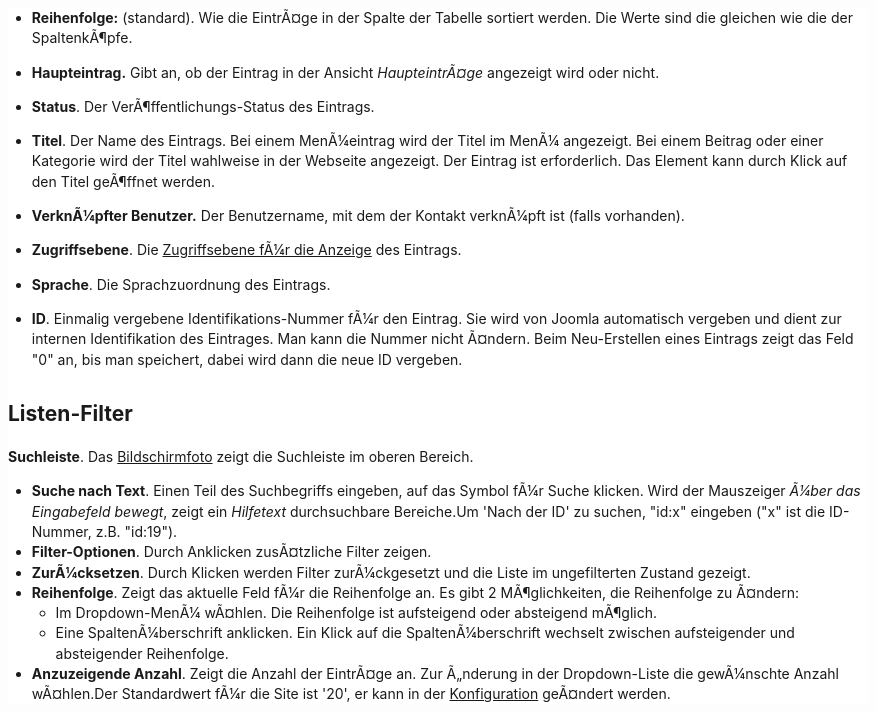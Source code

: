

- **Reihenfolge:** (standard). Wie die EintrÃ¤ge in der Spalte der
  Tabelle sortiert werden. Die Werte sind die gleichen wie die der
  SpaltenkÃ¶pfe.



- **Haupteintrag.** Gibt an, ob der Eintrag in der Ansicht
  *HaupteintrÃ¤ge* angezeigt wird oder nicht.



- **Status**. Der VerÃ¶ffentlichungs-Status des Eintrags.



- **Titel**. Der Name des Eintrags. Bei einem MenÃ¼eintrag wird der
  Titel im MenÃ¼ angezeigt. Bei einem Beitrag oder einer Kategorie wird
  der Titel wahlweise in der Webseite angezeigt. Der Eintrag ist
  erforderlich. Das Element kann durch Klick auf den Titel geÃ¶ffnet
  werden.



- **VerknÃ¼pfter Benutzer.** Der Benutzername, mit dem der Kontakt
  verknÃ¼pft ist (falls vorhanden).



- **Zugriffsebene**. Die [Zugriffsebene fÃ¼r die
  Anzeige](https://docs.joomla.org/Help4.x:Users:_Viewing_Access_Levels/de "Special:MyLanguage/Help4.x:Users: Viewing Access Levels/de")
  des Eintrags.



- **Sprache**. Die Sprachzuordnung des Eintrags.



- **ID**. Einmalig vergebene Identifikations-Nummer fÃ¼r den Eintrag.
  Sie wird von Joomla automatisch vergeben und dient zur internen
  Identifikation des Eintrages. Man kann die Nummer nicht Ã¤ndern. Beim
  Neu-Erstellen eines Eintrags zeigt das Feld "0" an, bis man speichert,
  dabei wird dann die neue ID vergeben.

## Listen-Filter

**Suchleiste**. Das [Bildschirmfoto](#screenshot) zeigt die Suchleiste
im oberen Bereich.

- **Suche nach Text**. Einen Teil des Suchbegriffs eingeben, auf das
  Symbol fÃ¼r Suche klicken. Wird der Mauszeiger *Ã¼ber das Eingabefeld
  bewegt*, zeigt ein *Hilfetext* durchsuchbare Bereiche.Um 'Nach der ID'
  zu suchen, "id:x" eingeben ("x" ist die ID-Nummer, z.B. "id:19").
- **Filter-Optionen**. Durch Anklicken zusÃ¤tzliche Filter zeigen.
- **ZurÃ¼cksetzen**. Durch Klicken werden Filter zurÃ¼ckgesetzt und die
  Liste im ungefilterten Zustand gezeigt.
- **Reihenfolge**. Zeigt das aktuelle Feld fÃ¼r die Reihenfolge an. Es
  gibt 2 MÃ¶glichkeiten, die Reihenfolge zu Ã¤ndern:
  - Im Dropdown-MenÃ¼ wÃ¤hlen. Die Reihenfolge ist aufsteigend oder
    absteigend mÃ¶glich.
  - Eine SpaltenÃ¼berschrift anklicken. Ein Klick auf die
    SpaltenÃ¼berschrift wechselt zwischen aufsteigender und absteigender
    Reihenfolge.
- **Anzuzeigende Anzahl**. Zeigt die Anzahl der EintrÃ¤ge an. Zur
  Ã„nderung in der Dropdown-Liste die gewÃ¼nschte Anzahl wÃ¤hlen.Der
  Standardwert fÃ¼r die Site ist '20', er kann in der
  [Konfiguration](https://docs.joomla.org/Help4.x:Site_Global_Configuration/de#defaultlistlimit "Help4.x:Site Global Configuration/de")
  geÃ¤ndert werden.

